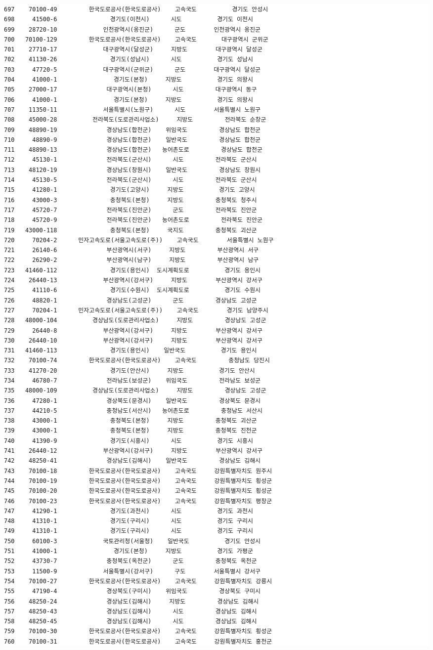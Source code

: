     697    70100-49         한국도로공사(한국도로공사)    고속국도          경기도 안성시   
    698     41500-6               경기도(이천시)      시도          경기도 이천시   
    699    28720-10             인천광역시(옹진군)      군도        인천광역시 옹진군   
    700   70100-129         한국도로공사(한국도로공사)    고속국도       대구광역시 군위군    
    701    27710-17             대구광역시(달성군)     지방도        대구광역시 달성군   
    702    41130-26               경기도(성남시)      시도          경기도 성남시   
    703     47720-5             대구광역시(군위군)      군도        대구광역시 달성군   
    704     41000-1                경기도(본청)     지방도          경기도 의왕시   
    705    27000-17              대구광역시(본청)      시도         대구광역시 동구   
    706     41000-1                경기도(본청)     지방도          경기도 의왕시   
    707    11350-11             서울특별시(노원구)      시도        서울특별시 노원구   
    708    45000-28          전라북도(도로관리사업소)     지방도         전라북도 순창군   
    709    48890-19              경상남도(합천군)    위임국도         경상남도 합천군   
    710     48890-9              경상남도(합천군)    일반국도         경상남도 합천군   
    711    48890-13              경상남도(합천군)   농어촌도로         경상남도 합천군   
    712     45130-1              전라북도(군산시)      시도         전라북도 군산시   
    713    48120-19              경상남도(창원시)    일반국도         경상남도 창원시   
    714     45130-5              전라북도(군산시)      시도         전라북도 군산시   
    715     41280-1               경기도(고양시)     지방도          경기도 고양시   
    716     43000-3               충청북도(본청)     지방도         충청북도 청주시   
    717     45720-7              전라북도(진안군)      군도         전라북도 진안군   
    718     45720-9              전라북도(진안군)   농어촌도로         전라북도 진안군   
    719   43000-118               충청북도(본청)     국지도         충청북도 괴산군   
    720     70204-2      민자고속도로(서울고속도로(주))    고속국도        서울특별시 노원구   
    721     26140-6              부산광역시(서구)     지방도         부산광역시 서구   
    722     26290-2              부산광역시(남구)     지방도         부산광역시 남구   
    723   41460-112               경기도(용인시)  도시계획도로          경기도 용인시   
    724    26440-13             부산광역시(강서구)     지방도        부산광역시 강서구   
    725     41110-6               경기도(수원시)  도시계획도로          경기도 수원시   
    726     48820-1              경상남도(고성군)      군도         경상남도 고성군   
    727     70204-1      민자고속도로(서울고속도로(주))    고속국도        경기도 남양주시    
    728   48000-104          경상남도(도로관리사업소)     지방도         경상남도 고성군   
    729     26440-8             부산광역시(강서구)     지방도        부산광역시 강서구   
    730    26440-10             부산광역시(강서구)     지방도        부산광역시 강서구   
    731   41460-113               경기도(용인시)    일반국도          경기도 용인시   
    732    70100-74         한국도로공사(한국도로공사)    고속국도         충청남도 당진시   
    733    41270-20               경기도(안산시)     지방도          경기도 안산시   
    734     46780-7              전라남도(보성군)    위임국도         전라남도 보성군   
    735   48000-109          경상남도(도로관리사업소)     지방도         경상남도 고성군   
    736     47280-1              경상북도(문경시)    일반국도         경상북도 문경시   
    737     44210-5              충청남도(서산시)   농어촌도로         충청남도 서산시   
    738     43000-1               충청북도(본청)     지방도         충청북도 괴산군   
    739     43000-1               충청북도(본청)     지방도         충청북도 진천군   
    740     41390-9               경기도(시흥시)      시도          경기도 시흥시   
    741    26440-12             부산광역시(강서구)     지방도        부산광역시 강서구   
    742    48250-41              경상남도(김해시)    일반국도         경상남도 김해시   
    743    70100-18         한국도로공사(한국도로공사)    고속국도     강원특별자치도 원주시    
    744    70100-19         한국도로공사(한국도로공사)    고속국도     강원특별자치도 횡성군    
    745    70100-20         한국도로공사(한국도로공사)    고속국도     강원특별자치도 횡성군    
    746    70100-23         한국도로공사(한국도로공사)    고속국도     강원특별자치도 평창군    
    747     41290-1               경기도(과천시)      시도          경기도 과천시   
    748     41310-1               경기도(구리시)      시도          경기도 구리시   
    749     41310-1               경기도(구리시)      시도          경기도 구리시   
    750     60100-3             국토관리청(서울청)    일반국도          경기도 안성시   
    751     41000-1                경기도(본청)     지방도          경기도 가평군   
    752     43730-7              충청북도(옥천군)      군도         충청북도 옥천군   
    753     11500-9             서울특별시(강서구)      구도        서울특별시 강서구   
    754    70100-27         한국도로공사(한국도로공사)    고속국도     강원특별자치도 강릉시    
    755     47190-4              경상북도(구미시)    위임국도         경상북도 구미시   
    756    48250-24              경상남도(김해시)     지방도         경상남도 김해시   
    757    48250-43              경상남도(김해시)      시도         경상남도 김해시   
    758    48250-45              경상남도(김해시)      시도         경상남도 김해시   
    759    70100-30         한국도로공사(한국도로공사)    고속국도     강원특별자치도 횡성군    
    760    70100-31         한국도로공사(한국도로공사)    고속국도     강원특별자치도 홍천군    